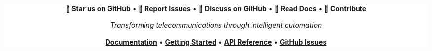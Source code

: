 <div align="center">

**🌟 Star us on GitHub** • **🐛 Report Issues** • **💬 Discuss on GitHub** • **📖 Read Docs** • **🤝 Contribute**

*Transforming telecommunications through intelligent automation*

**[Documentation](https://thc1006.github.io/nephoran-intent-operator)** • **[Getting Started](QUICKSTART.md)** • **[API Reference](docs/API_REFERENCE.md)** • **[GitHub Issues](https://github.com/thc1006/nephoran-intent-operator/issues)**

</div>
</div>